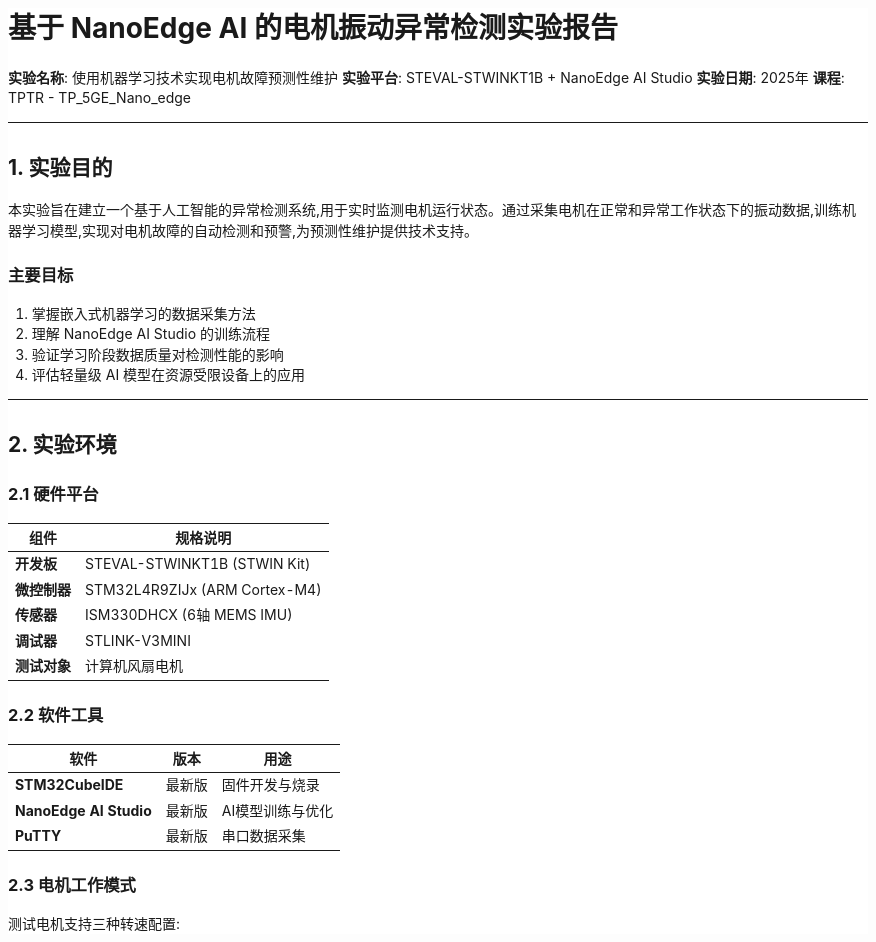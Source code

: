 # 基于 NanoEdge AI 的电机振动异常检测实验报告

**实验名称**: 使用机器学习技术实现电机故障预测性维护
**实验平台**: STEVAL-STWINKT1B + NanoEdge AI Studio
**实验日期**: 2025年
**课程**: TPTR - TP_5GE_Nano_edge

---

## 1. 实验目的

本实验旨在建立一个基于人工智能的异常检测系统,用于实时监测电机运行状态。通过采集电机在正常和异常工作状态下的振动数据,训练机器学习模型,实现对电机故障的自动检测和预警,为预测性维护提供技术支持。

### 主要目标

1. 掌握嵌入式机器学习的数据采集方法
2. 理解 NanoEdge AI Studio 的训练流程
3. 验证学习阶段数据质量对检测性能的影响
4. 评估轻量级 AI 模型在资源受限设备上的应用

---

## 2. 实验环境

### 2.1 硬件平台

| 组件 | 规格说明 |
|------|----------|
| **开发板** | STEVAL-STWINKT1B (STWIN Kit) |
| **微控制器** | STM32L4R9ZIJx (ARM Cortex-M4) |
| **传感器** | ISM330DHCX (6轴 MEMS IMU) |
| **调试器** | STLINK-V3MINI |
| **测试对象** | 计算机风扇电机 |

### 2.2 软件工具

| 软件 | 版本 | 用途 |
|------|------|------|
| **STM32CubeIDE** | 最新版 | 固件开发与烧录 |
| **NanoEdge AI Studio** | 最新版 | AI模型训练与优化 |
| **PuTTY** | 最新版 | 串口数据采集 |

### 2.3 电机工作模式

测试电机支持三种转速配置:

